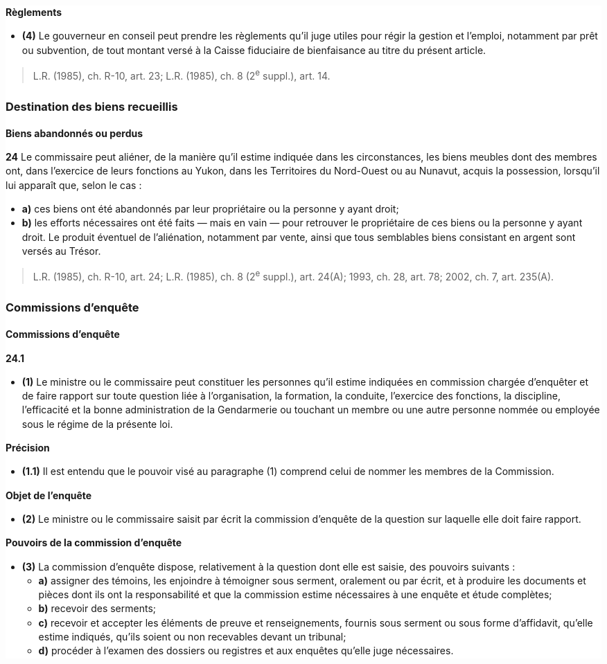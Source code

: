 **Règlements**

- **(4)** Le gouverneur en conseil peut prendre les règlements qu’il juge utiles pour régir la gestion et l’emploi, notamment par prêt ou subvention, de tout montant versé à la Caisse fiduciaire de bienfaisance au titre du présent article.
> L.R. (1985), ch. R-10, art. 23; L.R. (1985), ch. 8 (2<sup>e</sup> suppl.), art. 14.





### Destination des biens recueillis



**Biens abandonnés ou perdus**

**24** Le commissaire peut aliéner, de la manière qu’il estime indiquée dans les circonstances, les biens meubles dont des membres ont, dans l’exercice de leurs fonctions au Yukon, dans les Territoires du Nord-Ouest ou au Nunavut, acquis la possession, lorsqu’il lui apparaît que, selon le cas :
- **a)** ces biens ont été abandonnés par leur propriétaire ou la personne y ayant droit;
- **b)** les efforts nécessaires ont été faits — mais en vain — pour retrouver le propriétaire de ces biens ou la personne y ayant droit.
Le produit éventuel de l’aliénation, notamment par vente, ainsi que tous semblables biens consistant en argent sont versés au Trésor.
> L.R. (1985), ch. R-10, art. 24; L.R. (1985), ch. 8 (2<sup>e</sup> suppl.), art. 24(A); 1993, ch. 28, art. 78; 2002, ch. 7, art. 235(A).





### Commissions d’enquête



**Commissions d’enquête**

**24.1** 

- **(1)** Le ministre ou le commissaire peut constituer les personnes qu’il estime indiquées en commission chargée d’enquêter et de faire rapport sur toute question liée à l’organisation, la formation, la conduite, l’exercice des fonctions, la discipline, l’efficacité et la bonne administration de la Gendarmerie ou touchant un membre ou une autre personne nommée ou employée sous le régime de la présente loi.

**Précision**

- **(1.1)** Il est entendu que le pouvoir visé au paragraphe (1) comprend celui de nommer les membres de la Commission.

**Objet de l’enquête**

- **(2)** Le ministre ou le commissaire saisit par écrit la commission d’enquête de la question sur laquelle elle doit faire rapport.

**Pouvoirs de la commission d’enquête**

- **(3)** La commission d’enquête dispose, relativement à la question dont elle est saisie, des pouvoirs suivants :
	- **a)** assigner des témoins, les enjoindre à témoigner sous serment, oralement ou par écrit, et à produire les documents et pièces dont ils ont la responsabilité et que la commission estime nécessaires à une enquête et étude complètes;
	- **b)** recevoir des serments;
	- **c)** recevoir et accepter les éléments de preuve et renseignements, fournis sous serment ou sous forme d’affidavit, qu’elle estime indiqués, qu’ils soient ou non recevables devant un tribunal;
	- **d)** procéder à l’examen des dossiers ou registres et aux enquêtes qu’elle juge nécessaires.
